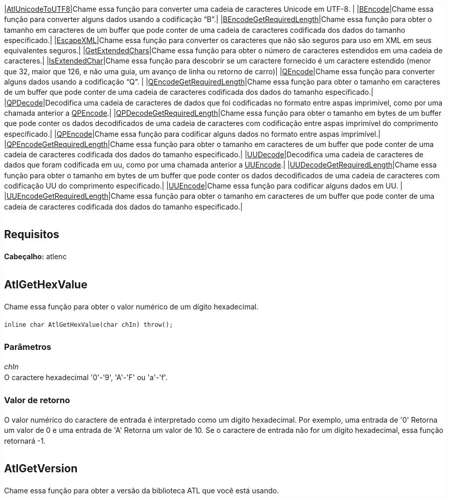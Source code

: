 |[AtlUnicodeToUTF8](#atlunicodetoutf8)|Chame essa função para converter uma cadeia de caracteres Unicode em UTF-8. |
|[BEncode](#bencode)|Chame essa função para converter alguns dados usando a codificação “B”.|
|[BEncodeGetRequiredLength](#bencodegetrequiredlength)|Chame essa função para obter o tamanho em caracteres de um buffer que pode conter de uma cadeia de caracteres codificada dos dados do tamanho especificado.|
|[EscapeXML](#escapexml)|Chame essa função para converter os caracteres que não são seguros para uso em XML em seus equivalentes seguros.|
|[GetExtendedChars](#getextendedchars)|Chame essa função para obter o número de caracteres estendidos em uma cadeia de caracteres.|
|[IsExtendedChar](#isextendedchar)|Chame essa função para descobrir se um caractere fornecido é um caractere estendido (menor que 32, maior que 126, e não uma guia, um avanço de linha ou retorno de carro)|
|[QEncode](#qencode)|Chame essa função para converter alguns dados usando a codificação “Q”.  |
|[QEncodeGetRequiredLength](#qencodegetrequiredlength)|Chame essa função para obter o tamanho em caracteres de um buffer que pode conter de uma cadeia de caracteres codificada dos dados do tamanho especificado.|
|[QPDecode](#qpdecode)|Decodifica uma cadeia de caracteres de dados que foi codificadas no formato entre aspas imprimível, como por uma chamada anterior a [QPEncode](#qpencode).|
|[QPDecodeGetRequiredLength](#qpdecodegetrequiredlength)|Chame essa função para obter o tamanho em bytes de um buffer que pode conter os dados decodificados de uma cadeia de caracteres com codificação entre aspas imprimível do comprimento especificado.|
|[QPEncode](#qpencode)|Chame essa função para codificar alguns dados no formato entre aspas imprimível.|
|[QPEncodeGetRequiredLength](#qpencodegetrequiredlength)|Chame essa função para obter o tamanho em caracteres de um buffer que pode conter de uma cadeia de caracteres codificada dos dados do tamanho especificado.|
|[UUDecode](#uudecode)|Decodifica uma cadeia de caracteres de dados que foram codificada em uu, como por uma chamada anterior a [UUEncode](#uuencode).|
|[UUDecodeGetRequiredLength](#uudecodegetrequiredlength)|Chame essa função para obter o tamanho em bytes de um buffer que pode conter os dados decodificados de uma cadeia de caracteres com codificação UU do comprimento especificado.|
|[UUEncode](#uuencode)|Chame essa função para codificar alguns dados em UU. |
|[UUEncodeGetRequiredLength](#uuencodegetrequiredlength)|Chame essa função para obter o tamanho em caracteres de um buffer que pode conter de uma cadeia de caracteres codificada dos dados do tamanho especificado.|

## <a name="requirements"></a>Requisitos  
 **Cabeçalho:** atlenc  
 
## <a name="atlgethexvalue"></a> AtlGetHexValue
Chame essa função para obter o valor numérico de um dígito hexadecimal.  
  
```    
inline char AtlGetHexValue(char chIn) throw();  
```  
  
### <a name="parameters"></a>Parâmetros  
 *chIn*  
 O caractere hexadecimal '0'-'9', 'A'-'F' ou 'a'-'f'.  
  
### <a name="return-value"></a>Valor de retorno  
 O valor numérico do caractere de entrada é interpretado como um dígito hexadecimal. Por exemplo, uma entrada de '0' Retorna um valor de 0 e uma entrada de 'A' Retorna um valor de 10. Se o caractere de entrada não for um dígito hexadecimal, essa função retornará -1.  
  
## <a name="atlgetversion"></a> AtlGetVersion
Chame essa função para obter a versão da biblioteca ATL que você está usando.  
  